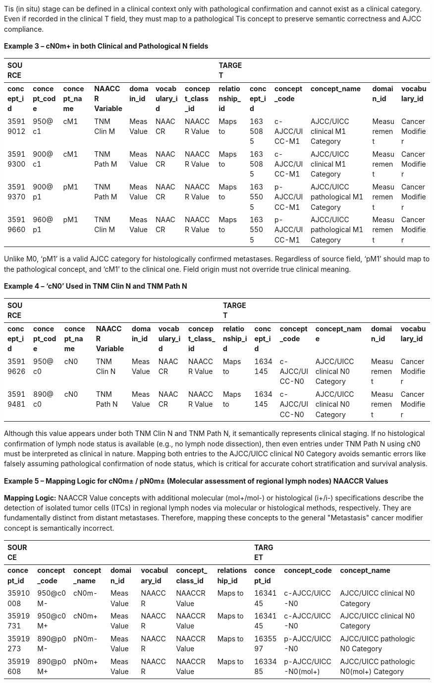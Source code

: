 Tis (in situ) stage can be defined in a clinical context only with pathological confirmation and cannot exist as a clinical category. Even if recorded in the clinical T field, they must map to a pathological Tis concept to preserve semantic correctness and AJCC compliance.

**Example 3 – cN0m+ in both Clinical and Pathological N fields**

| SOURCE | | | | | | | TARGET | | | | | |
| :--- | :--- | :--- | :--- | :--- | :--- | :--- | :--- | :--- | :--- | :--- | :--- | :--- |
| **concept\_id** | **concept\_code** | **concept\_name** | **NAACCR Variable** | **domain\_id** | **vocabulary\_id** | **concept\_class\_id** | **relationship\_id** | **concept\_id** | **concept\_code** | **concept\_name** | **domain\_id** | **vocabulary\_id** | **concept\_class\_id** |
| 35919012 | 950@c1 | cM1 | TNM Clin M | Meas Value | NAACCR | NAACCR Value | Maps to | 1635085 | c-AJCC/UICC-M1 | AJCC/UICC clinical M1 Category | Measurement | Cancer Modifier | Staging/Grading |
| 35919300 | 900@c1 | cM1 | TNM Path M | Meas Value | NAACCR | NAACCR Value | Maps to | 1635085 | c-AJCC/UICC-M1 | AJCC/UICC clinical M1 Category | Measurement | Cancer Modifier | Staging/Grading |
| 35919370 | 900@p1 | pM1 | TNM Path M | Meas Value | NAACCR | NAACCR Value | Maps to | 1635505 | p-AJCC/UICC-M1 | AJCC/UICC pathological M1 Category | Measurement | Cancer Modifier | Staging/Grading |
| 35919660 | 960@p1 | pM1 | TNM Clin M | Meas Value | NAACCR | NAACCR Value | Maps to | 1635505 | p-AJCC/UICC-M1 | AJCC/UICC pathological M1 Category | Measurement | Cancer Modifier | Staging/Grading |

Unlike M0, ‘pM1’ is a valid AJCC category for histologically confirmed metastases. Regardless of source field, ‘pM1’ should map to the pathological concept, and ‘cM1’ to the clinical one. Field origin must not override true clinical meaning.

**Example 4 – ‘cN0’ Used in TNM Clin N and TNM Path N**

| SOURCE | | | | | | | TARGET | | | | | |
| :--- | :--- | :--- | :--- | :--- | :--- | :--- | :--- | :--- | :--- | :--- | :--- | :--- |
| **concept\_id** | **concept\_code** | **concept\_name** | **NAACCR Variable** | **domain\_id** | **vocabulary\_id** | **concept\_class\_id** | **relationship\_id** | **concept\_id** | **concept\_code** | **concept\_name** | **domain\_id** | **vocabulary\_id** | **concept\_class\_id** |
| 35919626 | 950@c0 | cN0 | TNM Clin N | Meas Value | NAACCR | NAACCR Value | Maps to | 1634145 | c-AJCC/UICC-N0 | AJCC/UICC clinical N0 Category | Measurement | Cancer Modifier | Staging/Grading |
| 35919481 | 890@c0 | cN0 | TNM Path N | Meas Value | NAACCR | NAACCR Value | Maps to | 1634145 | c-AJCC/UICC-N0 | AJCC/UICC clinical N0 Category | Measurement | Cancer Modifier | Staging/Grading |

Although this value appears under both TNM Clin N and TNM Path N, it semantically represents clinical staging. If no histological confirmation of lymph node status is available (e.g., no lymph node dissection), then even entries under TNM Path N using cN0 must be interpreted as clinical in nature. Mapping both entries to the AJCC/UICC clinical N0 Category avoids semantic errors like falsely assuming pathological confirmation of node status, which is critical for accurate cohort stratification and survival analysis.

**Example 5 – Mapping Logic for cN0m± / pN0m± (Molecular assessment of regional lymph nodes) NAACCR Values**

**Mapping Logic:**
NAACCR Value concepts with additional molecular (mol+/mol-) or histological (i+/i-) specifications describe the detection of isolated tumor cells (ITCs) in regional lymph nodes via molecular or histological methods, respectively. They are fundamentally distinct from distant metastases. Therefore, mapping these concepts to the general "Metastasis" cancer modifier concept is semantically incorrect.

| SOURCE | | | | | | | TARGET | | | |
| :--- | :--- | :--- | :--- | :--- | :--- | :--- | :--- | :--- | :--- | :--- |
| **concept\_id** | **concept\_code** | **concept\_name** | **domain\_id** | **vocabulary\_id** | **concept\_class\_id** | **relationship\_id** | **concept\_id** | **concept\_code** | **concept\_name** |
| 35910008 | 950@c0M- | cN0m- | Meas Value | NAACCR | NAACCR Value | Maps to | 1634145 | c-AJCC/UICC -N0 | AJCC/UICC clinical N0 Category |
| 35919731 | 950@c0M+ | cN0m+ | Meas Value | NAACCR | NAACCR Value | Maps to | 1634145 | c-AJCC/UICC -N0 | AJCC/UICC clinical N0 Category |
| 35919273 | 890@p0M- | pN0m- | Meas Value | NAACCR | NAACCR Value | Maps to | 1635597 | p-AJCC/UICC -N0 | AJCC/UICC pathologic N0 Category |
| 35919608 | 890@p0M+ | pN0m+ | Meas Value | NAACCR | NAACCR Value | Maps to | 1633485 | p-AJCC/UICC -N0(mol+) | AJCC/UICC pathologic N0(mol+) Category |
